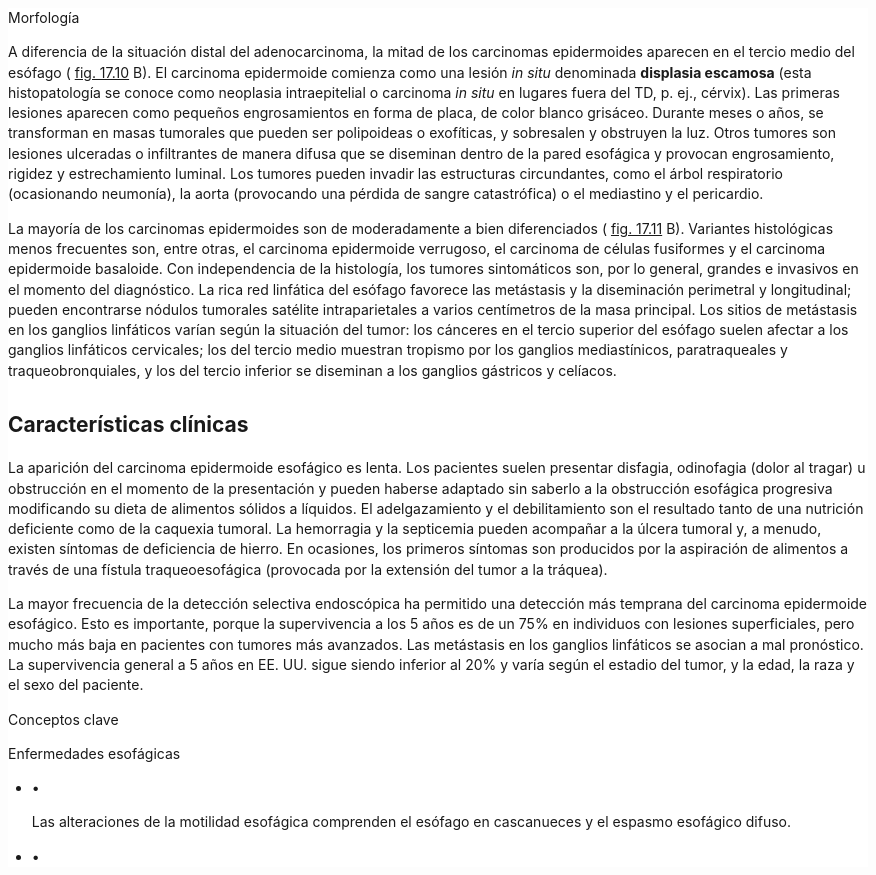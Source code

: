  Morfología

A diferencia de la situación distal del adenocarcinoma, la mitad de los carcinomas epidermoides aparecen en el tercio medio del esófago ( [fig. 17.10](https://www.clinicalkey.com/student/content/book/3-s2.0-B978849113911900017X#f0055) B). El carcinoma epidermoide comienza como una lesión _in situ_ denominada **displasia escamosa** (esta histopatología se conoce como neoplasia intraepitelial o carcinoma _in situ_ en lugares fuera del TD, p. ej., cérvix). Las primeras lesiones aparecen como pequeños engrosamientos en forma de placa, de color blanco grisáceo. Durante meses o años, se transforman en masas tumorales que pueden ser polipoideas o exofíticas, y sobresalen y obstruyen la luz. Otros tumores son lesiones ulceradas o infiltrantes de manera difusa que se diseminan dentro de la pared esofágica y provocan engrosamiento, rigidez y estrechamiento luminal. Los tumores pueden invadir las estructuras circundantes, como el árbol respiratorio (ocasionando neumonía), la aorta (provocando una pérdida de sangre catastrófica) o el mediastino y el pericardio.

La mayoría de los carcinomas epidermoides son de moderadamente a bien diferenciados ( [fig. 17.11](https://www.clinicalkey.com/student/content/book/3-s2.0-B978849113911900017X#f0060) B). Variantes histológicas menos frecuentes son, entre otras, el carcinoma epidermoide verrugoso, el carcinoma de células fusiformes y el carcinoma epidermoide basaloide. Con independencia de la histología, los tumores sintomáticos son, por lo general, grandes e invasivos en el momento del diagnóstico. La rica red linfática del esófago favorece las metástasis y la diseminación perimetral y longitudinal; pueden encontrarse nódulos tumorales satélite intraparietales a varios centímetros de la masa principal. Los sitios de metástasis en los ganglios linfáticos varían según la situación del tumor: los cánceres en el tercio superior del esófago suelen afectar a los ganglios linfáticos cervicales; los del tercio medio muestran tropismo por los ganglios mediastínicos, paratraqueales y traqueobronquiales, y los del tercio inferior se diseminan a los ganglios gástricos y celíacos.

## Características clínicas

La aparición del carcinoma epidermoide esofágico es lenta. Los pacientes suelen presentar disfagia, odinofagia (dolor al tragar) u obstrucción en el momento de la presentación y pueden haberse adaptado sin saberlo a la obstrucción esofágica progresiva modificando su dieta de alimentos sólidos a líquidos. El adelgazamiento y el debilitamiento son el resultado tanto de una nutrición deficiente como de la caquexia tumoral. La hemorragia y la septicemia pueden acompañar a la úlcera tumoral y, a menudo, existen síntomas de deficiencia de hierro. En ocasiones, los primeros síntomas son producidos por la aspiración de alimentos a través de una fístula traqueoesofágica (provocada por la extensión del tumor a la tráquea).

La mayor frecuencia de la detección selectiva endoscópica ha permitido una detección más temprana del carcinoma epidermoide esofágico. Esto es importante, porque la supervivencia a los 5 años es de un 75% en individuos con lesiones superficiales, pero mucho más baja en pacientes con tumores más avanzados. Las metástasis en los ganglios linfáticos se asocian a mal pronóstico. La supervivencia general a 5 años en EE. UU. sigue siendo inferior al 20% y varía según el estadio del tumor, y la edad, la raza y el sexo del paciente.

 Conceptos clave

Enfermedades esofágicas

-   •
    
    Las alteraciones de la motilidad esofágica comprenden el esófago en cascanueces y el espasmo esofágico difuso.
    
-   •
    